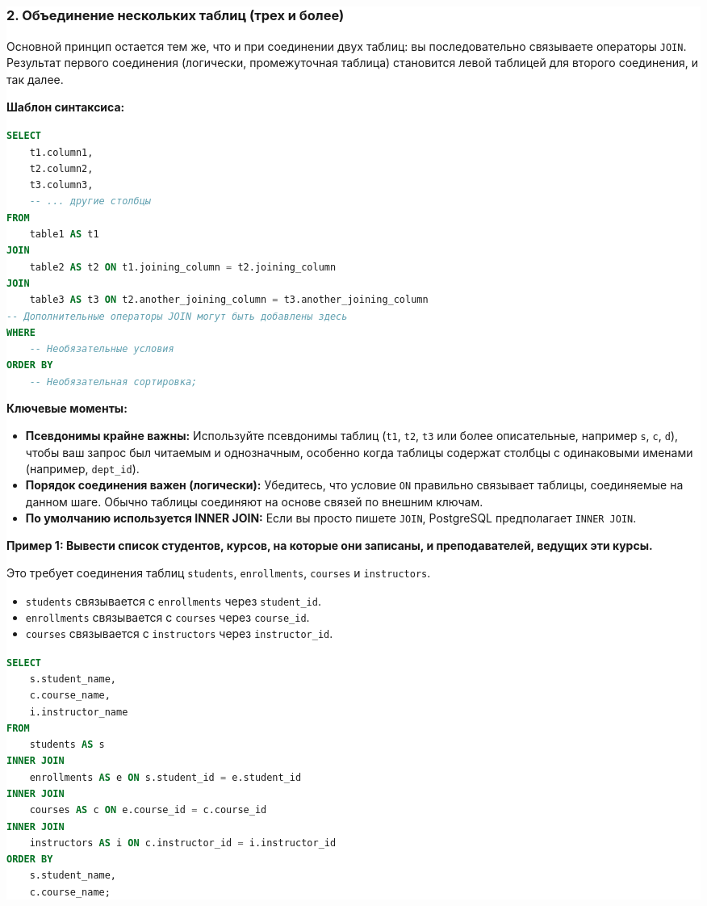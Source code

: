 
### **2. Объединение нескольких таблиц (трех и более)**

Основной принцип остается тем же, что и при соединении двух таблиц: вы последовательно связываете операторы `JOIN`. Результат первого соединения (логически, промежуточная таблица) становится левой таблицей для второго соединения, и так далее.

**Шаблон синтаксиса:**

```sql
SELECT
    t1.column1,
    t2.column2,
    t3.column3,
    -- ... другие столбцы
FROM
    table1 AS t1
JOIN
    table2 AS t2 ON t1.joining_column = t2.joining_column
JOIN
    table3 AS t3 ON t2.another_joining_column = t3.another_joining_column
-- Дополнительные операторы JOIN могут быть добавлены здесь
WHERE
    -- Необязательные условия
ORDER BY
    -- Необязательная сортировка;
```

**Ключевые моменты:**
*   **Псевдонимы крайне важны:** Используйте псевдонимы таблиц (`t1`, `t2`, `t3` или более описательные, например `s`, `c`, `d`), чтобы ваш запрос был читаемым и однозначным, особенно когда таблицы содержат столбцы с одинаковыми именами (например, `dept_id`).
*   **Порядок соединения важен (логически):** Убедитесь, что условие `ON` правильно связывает таблицы, соединяемые на данном шаге. Обычно таблицы соединяют на основе связей по внешним ключам.
*   **По умолчанию используется INNER JOIN:** Если вы просто пишете `JOIN`, PostgreSQL предполагает `INNER JOIN`.

**Пример 1: Вывести список студентов, курсов, на которые они записаны, и преподавателей, ведущих эти курсы.**

Это требует соединения таблиц `students`, `enrollments`, `courses` и `instructors`.

*   `students` связывается с `enrollments` через `student_id`.
*   `enrollments` связывается с `courses` через `course_id`.
*   `courses` связывается с `instructors` через `instructor_id`.

```sql
SELECT
    s.student_name,
    c.course_name,
    i.instructor_name
FROM
    students AS s
INNER JOIN
    enrollments AS e ON s.student_id = e.student_id
INNER JOIN
    courses AS c ON e.course_id = c.course_id
INNER JOIN
    instructors AS i ON c.instructor_id = i.instructor_id
ORDER BY
    s.student_name,
    c.course_name;
```
